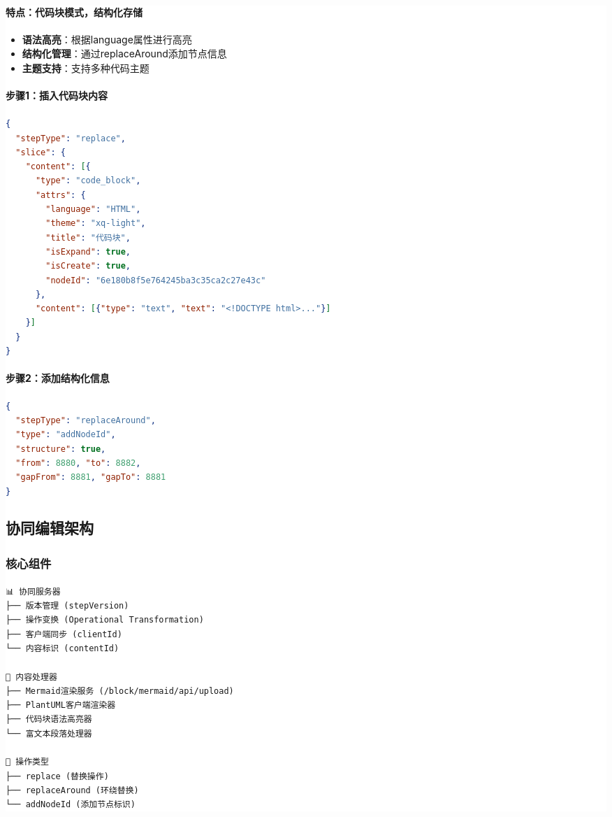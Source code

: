 #### 特点：代码块模式，结构化存储
- **语法高亮**：根据language属性进行高亮
- **结构化管理**：通过replaceAround添加节点信息
- **主题支持**：支持多种代码主题

#### 步骤1：插入代码块内容
```json
{
  "stepType": "replace",
  "slice": {
    "content": [{
      "type": "code_block",
      "attrs": {
        "language": "HTML",
        "theme": "xq-light", 
        "title": "代码块",
        "isExpand": true,
        "isCreate": true,
        "nodeId": "6e180b8f5e764245ba3c35ca2c27e43c"
      },
      "content": [{"type": "text", "text": "<!DOCTYPE html>..."}]
    }]
  }
}
```

#### 步骤2：添加结构化信息
```json
{
  "stepType": "replaceAround",
  "type": "addNodeId",
  "structure": true,
  "from": 8880, "to": 8882,
  "gapFrom": 8881, "gapTo": 8881
}
```

## 协同编辑架构

### 核心组件
```
📊 协同服务器
├── 版本管理 (stepVersion)
├── 操作变换 (Operational Transformation)  
├── 客户端同步 (clientId)
└── 内容标识 (contentId)

🎨 内容处理器
├── Mermaid渲染服务 (/block/mermaid/api/upload)
├── PlantUML客户端渲染器
├── 代码块语法高亮器
└── 富文本段落处理器

🔄 操作类型
├── replace (替换操作)
├── replaceAround (环绕替换)
└── addNodeId (添加节点标识)
```
